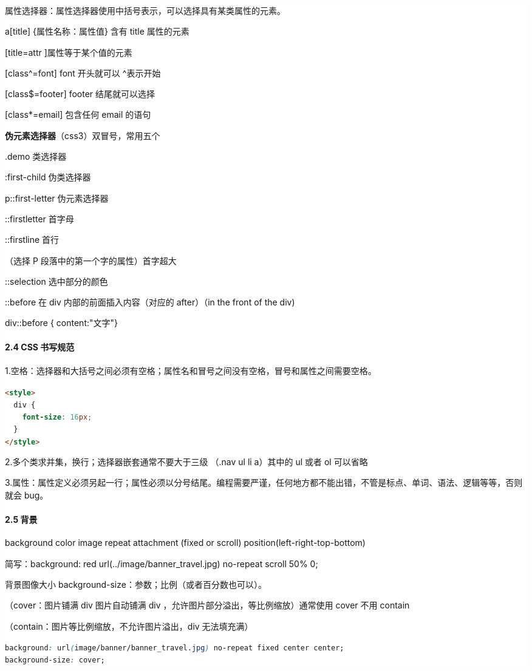 属性选择器：属性选择器使用中括号表示，可以选择具有某类属性的元素。

a[title] {属性名称：属性值} 含有 title 属性的元素

[title=attr ]属性等于某个值的元素

[class^=font] font 开头就可以 ^表示开始

[class$=footer] footer 结尾就可以选择

[class*=email] 包含任何 email 的语句

**伪元素选择器**（css3）双冒号，常用五个

.demo 类选择器

:first-child 伪类选择器

p::first-letter 伪元素选择器

::firstletter 首字母

::firstline 首行

（选择 P 段落中的第一个字的属性）首字超大

::selection 选中部分的颜色

::before 在 div 内部的前面插入内容（对应的 after）（in the front of the div)

div::before { content:"文字"}

#### 2.4 CSS 书写规范

1.空格：选择器和大括号之间必须有空格；属性名和冒号之间没有空格，冒号和属性之间需要空格。

```html
<style>
  div {
    font-size: 16px;
  }
</style>
```

2.多个类求并集，换行；选择器嵌套通常不要大于三级 （.nav ul li a）其中的 ul 或者 ol 可以省略

3.属性：属性定义必须另起一行；属性必须以分号结尾。编程需要严谨，任何地方都不能出错，不管是标点、单词、语法、逻辑等等，否则就会 bug。

#### 2.5 背景

background color image repeat attachment (fixed or scroll) position(left-right-top-bottom)

简写：background: red url(../image/banner_travel.jpg) no-repeat scroll 50% 0;

背景图像大小 background-size：参数；比例（或者百分数也可以）。

（cover：图片铺满 div 图片自动铺满 div ，允许图片部分溢出，等比例缩放）通常使用 cover 不用 contain

（contain：图片等比例缩放，不允许图片溢出，div 无法填充满）

```css
background: url(image/banner/banner_travel.jpg) no-repeat fixed center center;
background-size: cover;
```
